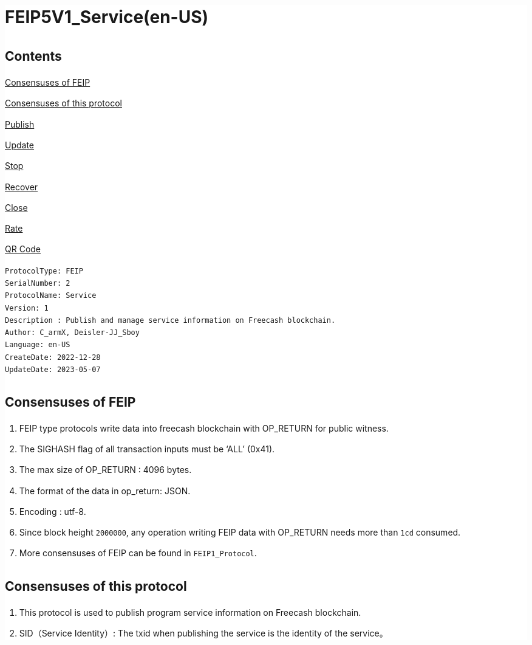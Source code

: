 # FEIP5V1_Service(en-US)

## Contents

[Consensuses of FEIP](#consensuses-of-feip)

[Consensuses of this protocol](#consensuses-of-this-protocol)

[Publish](#publish)

[Update](#update)

[Stop](#stop)

[Recover](#recover)

[Close](#close)

[Rate](#rate)

[QR Code](#qr-Code)

```
ProtocolType: FEIP
SerialNumber: 2
ProtocolName: Service
Version: 1
Description : Publish and manage service information on Freecash blockchain. 
Author: C_armX, Deisler-JJ_Sboy
Language: en-US
CreateDate: 2022-12-28
UpdateDate: 2023-05-07
```

## Consensuses of FEIP

1. FEIP type protocols write data into freecash blockchain with OP_RETURN for public witness.

2. The SIGHASH flag of all transaction inputs must be ‘ALL’ (0x41).

3. The max size of OP_RETURN : 4096 bytes.

4. The format of the data in op_return: JSON.

5. Encoding : utf-8.

6. Since block height `2000000`, any operation writing FEIP data with OP_RETURN needs more than `1cd` consumed.

7. More consensuses of FEIP can be found in `FEIP1_Protocol`.

## Consensuses of this protocol

1. This protocol is used to publish program service information on Freecash blockchain. 

2. SID（Service Identity）: The txid when publishing the service is the identity of the service。
